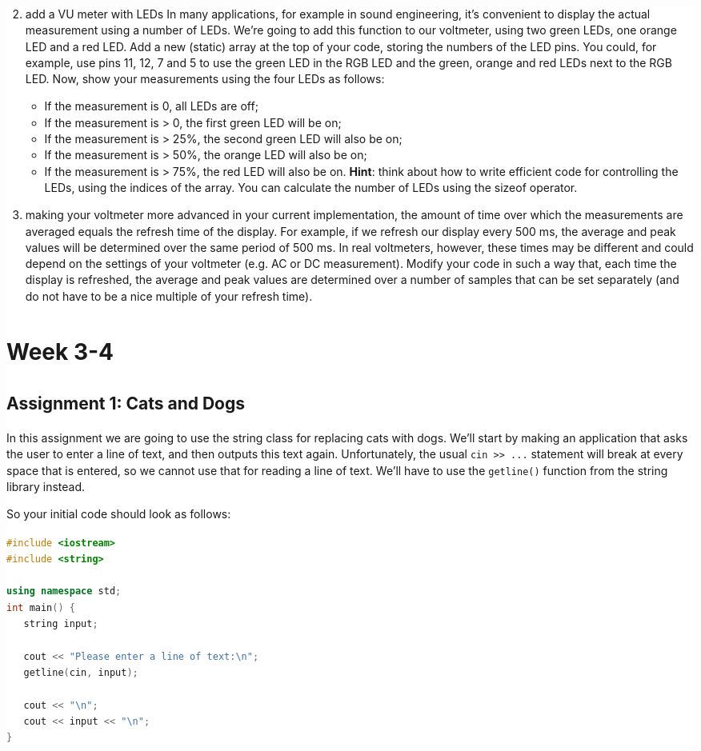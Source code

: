2. add a VU meter with LEDs In many applications, for example in sound engineering, it’s convenient to display the actual measurement using a number of LEDs.
We’re going to add this function to our voltmeter, using two green LEDs, one orange LED and a red LED.
Add a new (static) array at the top of your code, storing the numbers of the LED pins.
You could, for example, use pins 11, 12, 7 and 5 to use the green LED in the RGB LED and the green, orange and red LEDs next to the RGB LED.
Now, show your measurements using the four LEDs as follows:
   - If the measurement is 0, all LEDs are off;
   - If the measurement is > 0, the first green LED will be on;
   - If the measurement is > 25%, the second green LED will also be on;
   - If the measurement is > 50%, the orange LED will also be on;
   - If the measurement is > 75%, the red LED will also be on.
**Hint**: think about how to write efficient code for controlling the LEDs, using the indices of the array.
You can calculate the number of LEDs using the sizeof operator.

3. making your voltmeter more advanced in your current implementation, the amount of time over which the measurements are averaged equals the refresh time of the display.
For example, if we refresh our display every 500 ms, the average and peak values will be determined over the same period of 500 ms.
In real voltmeters, however, these times may be different and could depend on the settings of your voltmeter (e.g. AC or DC measurement).
Modify your code in such a way that, each time the display is refreshed, the average and peak values are determined over a number of samples that can be set separately (and do not have to be a nice multiple of your refresh time).

# Week 3-4

## Assignment 1: Cats and Dogs 

In this assignment we are going to use the string class for replacing cats with dogs.
We’ll start by making an application that asks the user to enter a line of text, and then outputs this text again.
Unfortunately, the usual ```cin >> ...``` statement will break at every space that is entered, so we cannot use that for reading a line of text.
We’ll have to use the ```getline()``` function from the string library instead.

So your initial code should look as follows:
``` c++
#include <iostream> 
#include <string>  

using namespace std;  
int main() {     
   string input;

   cout << "Please enter a line of text:\n";
   getline(cin, input); 

   cout << "\n";
   cout << input << "\n";      
}
```
